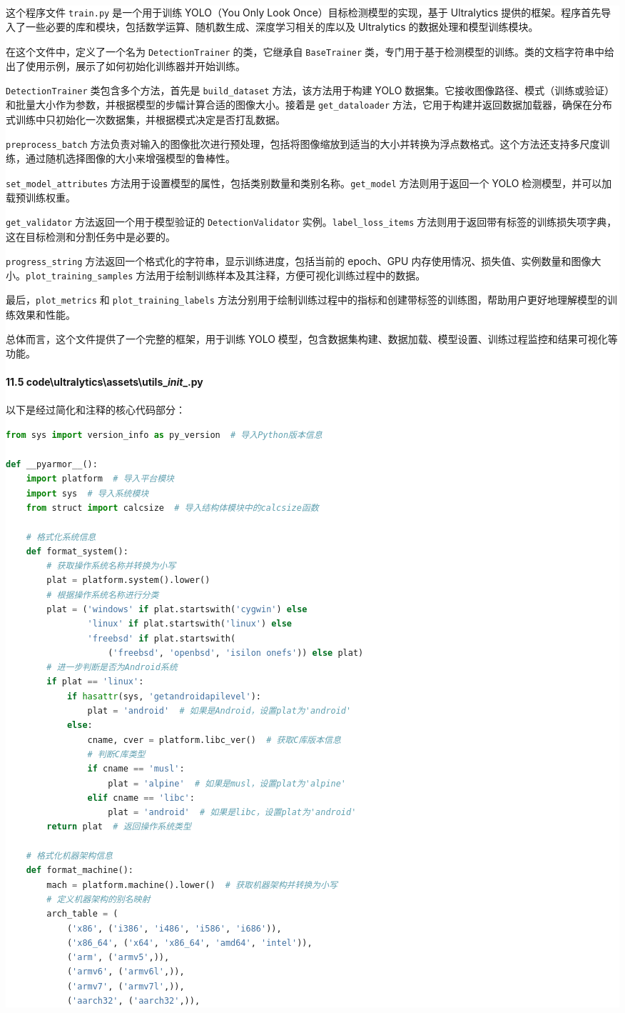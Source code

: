 这个程序文件 `train.py` 是一个用于训练 YOLO（You Only Look Once）目标检测模型的实现，基于 Ultralytics 提供的框架。程序首先导入了一些必要的库和模块，包括数学运算、随机数生成、深度学习相关的库以及 Ultralytics 的数据处理和模型训练模块。

在这个文件中，定义了一个名为 `DetectionTrainer` 的类，它继承自 `BaseTrainer` 类，专门用于基于检测模型的训练。类的文档字符串中给出了使用示例，展示了如何初始化训练器并开始训练。

`DetectionTrainer` 类包含多个方法，首先是 `build_dataset` 方法，该方法用于构建 YOLO 数据集。它接收图像路径、模式（训练或验证）和批量大小作为参数，并根据模型的步幅计算合适的图像大小。接着是 `get_dataloader` 方法，它用于构建并返回数据加载器，确保在分布式训练中只初始化一次数据集，并根据模式决定是否打乱数据。

`preprocess_batch` 方法负责对输入的图像批次进行预处理，包括将图像缩放到适当的大小并转换为浮点数格式。这个方法还支持多尺度训练，通过随机选择图像的大小来增强模型的鲁棒性。

`set_model_attributes` 方法用于设置模型的属性，包括类别数量和类别名称。`get_model` 方法则用于返回一个 YOLO 检测模型，并可以加载预训练权重。

`get_validator` 方法返回一个用于模型验证的 `DetectionValidator` 实例。`label_loss_items` 方法则用于返回带有标签的训练损失项字典，这在目标检测和分割任务中是必要的。

`progress_string` 方法返回一个格式化的字符串，显示训练进度，包括当前的 epoch、GPU 内存使用情况、损失值、实例数量和图像大小。`plot_training_samples` 方法用于绘制训练样本及其注释，方便可视化训练过程中的数据。

最后，`plot_metrics` 和 `plot_training_labels` 方法分别用于绘制训练过程中的指标和创建带标签的训练图，帮助用户更好地理解模型的训练效果和性能。

总体而言，这个文件提供了一个完整的框架，用于训练 YOLO 模型，包含数据集构建、数据加载、模型设置、训练过程监控和结果可视化等功能。

#### 11.5 code\ultralytics\assets\utils\__init__.py

以下是经过简化和注释的核心代码部分：

```python
from sys import version_info as py_version  # 导入Python版本信息

def __pyarmor__():
    import platform  # 导入平台模块
    import sys  # 导入系统模块
    from struct import calcsize  # 导入结构体模块中的calcsize函数

    # 格式化系统信息
    def format_system():
        # 获取操作系统名称并转换为小写
        plat = platform.system().lower()
        # 根据操作系统名称进行分类
        plat = ('windows' if plat.startswith('cygwin') else
                'linux' if plat.startswith('linux') else
                'freebsd' if plat.startswith(
                    ('freebsd', 'openbsd', 'isilon onefs')) else plat)
        # 进一步判断是否为Android系统
        if plat == 'linux':
            if hasattr(sys, 'getandroidapilevel'):
                plat = 'android'  # 如果是Android，设置plat为'android'
            else:
                cname, cver = platform.libc_ver()  # 获取C库版本信息
                # 判断C库类型
                if cname == 'musl':
                    plat = 'alpine'  # 如果是musl，设置plat为'alpine'
                elif cname == 'libc':
                    plat = 'android'  # 如果是libc，设置plat为'android'
        return plat  # 返回操作系统类型

    # 格式化机器架构信息
    def format_machine():
        mach = platform.machine().lower()  # 获取机器架构并转换为小写
        # 定义机器架构的别名映射
        arch_table = (
            ('x86', ('i386', 'i486', 'i586', 'i686')),
            ('x86_64', ('x64', 'x86_64', 'amd64', 'intel')),
            ('arm', ('armv5',)),
            ('armv6', ('armv6l',)),
            ('armv7', ('armv7l',)),
            ('aarch32', ('aarch32',)),
```